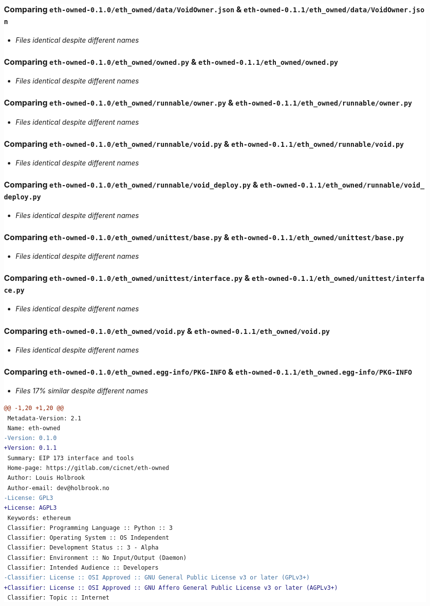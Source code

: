 ### Comparing `eth-owned-0.1.0/eth_owned/data/VoidOwner.json` & `eth-owned-0.1.1/eth_owned/data/VoidOwner.json`

 * *Files identical despite different names*

### Comparing `eth-owned-0.1.0/eth_owned/owned.py` & `eth-owned-0.1.1/eth_owned/owned.py`

 * *Files identical despite different names*

### Comparing `eth-owned-0.1.0/eth_owned/runnable/owner.py` & `eth-owned-0.1.1/eth_owned/runnable/owner.py`

 * *Files identical despite different names*

### Comparing `eth-owned-0.1.0/eth_owned/runnable/void.py` & `eth-owned-0.1.1/eth_owned/runnable/void.py`

 * *Files identical despite different names*

### Comparing `eth-owned-0.1.0/eth_owned/runnable/void_deploy.py` & `eth-owned-0.1.1/eth_owned/runnable/void_deploy.py`

 * *Files identical despite different names*

### Comparing `eth-owned-0.1.0/eth_owned/unittest/base.py` & `eth-owned-0.1.1/eth_owned/unittest/base.py`

 * *Files identical despite different names*

### Comparing `eth-owned-0.1.0/eth_owned/unittest/interface.py` & `eth-owned-0.1.1/eth_owned/unittest/interface.py`

 * *Files identical despite different names*

### Comparing `eth-owned-0.1.0/eth_owned/void.py` & `eth-owned-0.1.1/eth_owned/void.py`

 * *Files identical despite different names*

### Comparing `eth-owned-0.1.0/eth_owned.egg-info/PKG-INFO` & `eth-owned-0.1.1/eth_owned.egg-info/PKG-INFO`

 * *Files 17% similar despite different names*

```diff
@@ -1,20 +1,20 @@
 Metadata-Version: 2.1
 Name: eth-owned
-Version: 0.1.0
+Version: 0.1.1
 Summary: EIP 173 interface and tools
 Home-page: https://gitlab.com/cicnet/eth-owned
 Author: Louis Holbrook
 Author-email: dev@holbrook.no
-License: GPL3
+License: AGPL3
 Keywords: ethereum
 Classifier: Programming Language :: Python :: 3
 Classifier: Operating System :: OS Independent
 Classifier: Development Status :: 3 - Alpha
 Classifier: Environment :: No Input/Output (Daemon)
 Classifier: Intended Audience :: Developers
-Classifier: License :: OSI Approved :: GNU General Public License v3 or later (GPLv3+)
+Classifier: License :: OSI Approved :: GNU Affero General Public License v3 or later (AGPLv3+)
 Classifier: Topic :: Internet
```